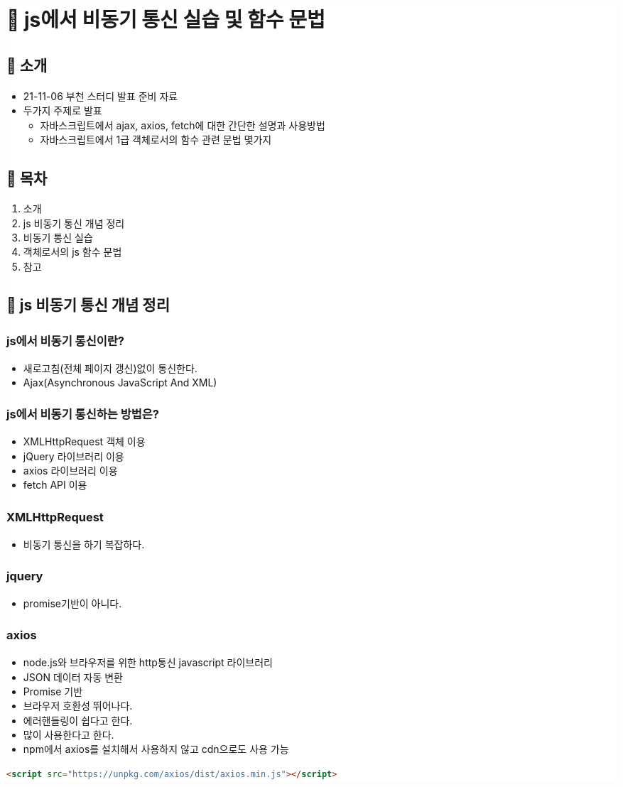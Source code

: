 # 📒 js에서 비동기 통신 실습 및 함수 문법

## 📖 소개

- 21-11-06 부천 스터디 발표 준비 자료
- 두가지 주제로 발표
    - 자바스크립트에서 ajax, axios, fetch에 대한 간단한 설명과 사용방법
    - 자바스크립트에서 1급 객체로서의 함수 관련 문법 몇가지

## 📖 목차

1. 소개
1. js 비동기 통신 개념 정리
1. 비동기 통신 실습
1. 객체로서의 js 함수 문법
1. 참고

## 📖 js 비동기 통신 개념 정리

### js에서 비동기 통신이란?

- 새로고침(전체 페이지 갱신)없이 통신한다.
- Ajax(Asynchronous JavaScript And XML)

### js에서 비동기 통신하는 방법은?

- XMLHttpRequest 객체 이용
- jQuery 라이브러리 이용
- axios 라이브러리 이용
- fetch API 이용

### XMLHttpRequest

- 비동기 통신을 하기 복잡하다.

### jquery

- promise기반이 아니다.

### axios

- node.js와 브라우저를 위한 http통신 javascript 라이브러리
- JSON 데이터 자동 변환
- Promise 기반
- 브라우저 호환성 뛰어나다.
- 에러핸들링이 쉽다고 한다.
- 많이 사용한다고 한다.
- npm에서 axios를 설치해서 사용하지 않고 cdn으로도 사용 가능

```html
<script src="https://unpkg.com/axios/dist/axios.min.js"></script>
```

